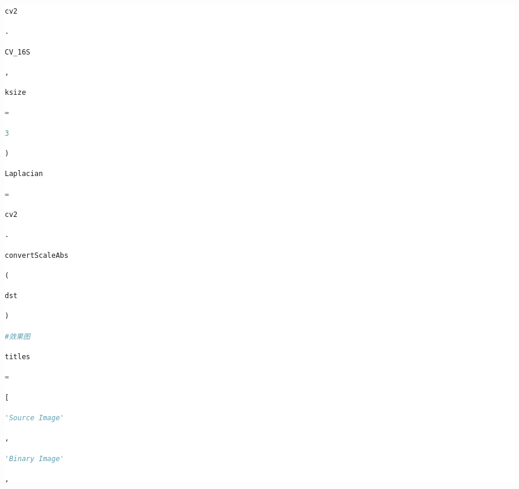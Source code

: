 ```python
cv2
```
```python
.
```
```python
CV_16S
```
```python
,
```
```python
ksize
```
```python
=
```
```python
3
```
```python
)
```
```python
Laplacian
```
```python
=
```
```python
cv2
```
```python
.
```
```python
convertScaleAbs
```
```python
(
```
```python
dst
```
```python
)
```
```python
#效果图
```
```python
titles
```
```python
=
```
```python
[
```
```python
'Source Image'
```
```python
,
```
```python
'Binary Image'
```
```python
,
```
```python
```
